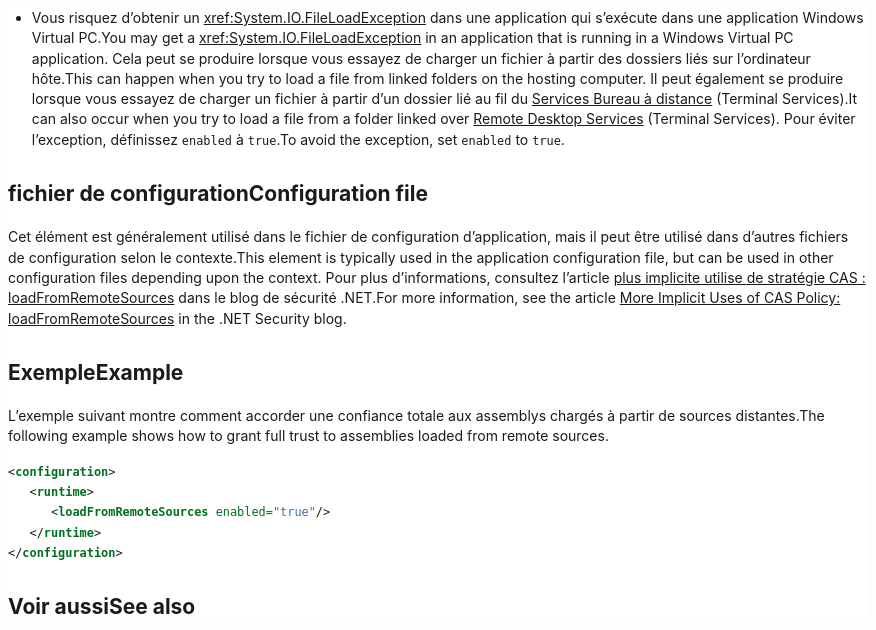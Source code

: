- <span data-ttu-id="4c05a-158">Vous risquez d’obtenir un <xref:System.IO.FileLoadException> dans une application qui s’exécute dans une application Windows Virtual PC.</span><span class="sxs-lookup"><span data-stu-id="4c05a-158">You may get a <xref:System.IO.FileLoadException> in an application that is running in a Windows Virtual PC application.</span></span> <span data-ttu-id="4c05a-159">Cela peut se produire lorsque vous essayez de charger un fichier à partir des dossiers liés sur l’ordinateur hôte.</span><span class="sxs-lookup"><span data-stu-id="4c05a-159">This can happen when you try to load a file from linked folders on the hosting computer.</span></span> <span data-ttu-id="4c05a-160">Il peut également se produire lorsque vous essayez de charger un fichier à partir d’un dossier lié au fil du [Services Bureau à distance](https://go.microsoft.com/fwlink/?LinkId=182775) (Terminal Services).</span><span class="sxs-lookup"><span data-stu-id="4c05a-160">It can also occur when you try to load a file from a folder linked over [Remote Desktop Services](https://go.microsoft.com/fwlink/?LinkId=182775) (Terminal Services).</span></span> <span data-ttu-id="4c05a-161">Pour éviter l’exception, définissez `enabled` à `true`.</span><span class="sxs-lookup"><span data-stu-id="4c05a-161">To avoid the exception, set `enabled` to `true`.</span></span>

## <a name="configuration-file"></a><span data-ttu-id="4c05a-162">fichier de configuration</span><span class="sxs-lookup"><span data-stu-id="4c05a-162">Configuration file</span></span>

<span data-ttu-id="4c05a-163">Cet élément est généralement utilisé dans le fichier de configuration d’application, mais il peut être utilisé dans d’autres fichiers de configuration selon le contexte.</span><span class="sxs-lookup"><span data-stu-id="4c05a-163">This element is typically used in the application configuration file, but can be used in other configuration files depending upon the context.</span></span> <span data-ttu-id="4c05a-164">Pour plus d’informations, consultez l’article [plus implicite utilise de stratégie CAS : loadFromRemoteSources](https://go.microsoft.com/fwlink/p/?LinkId=266839) dans le blog de sécurité .NET.</span><span class="sxs-lookup"><span data-stu-id="4c05a-164">For more information, see the article [More Implicit Uses of CAS Policy: loadFromRemoteSources](https://go.microsoft.com/fwlink/p/?LinkId=266839) in the .NET Security blog.</span></span>  

## <a name="example"></a><span data-ttu-id="4c05a-165">Exemple</span><span class="sxs-lookup"><span data-stu-id="4c05a-165">Example</span></span>

<span data-ttu-id="4c05a-166">L’exemple suivant montre comment accorder une confiance totale aux assemblys chargés à partir de sources distantes.</span><span class="sxs-lookup"><span data-stu-id="4c05a-166">The following example shows how to grant full trust to assemblies loaded from remote sources.</span></span>

```xml
<configuration>  
   <runtime>  
      <loadFromRemoteSources enabled="true"/>  
   </runtime>  
</configuration>  
```

## <a name="see-also"></a><span data-ttu-id="4c05a-167">Voir aussi</span><span class="sxs-lookup"><span data-stu-id="4c05a-167">See also</span></span>
